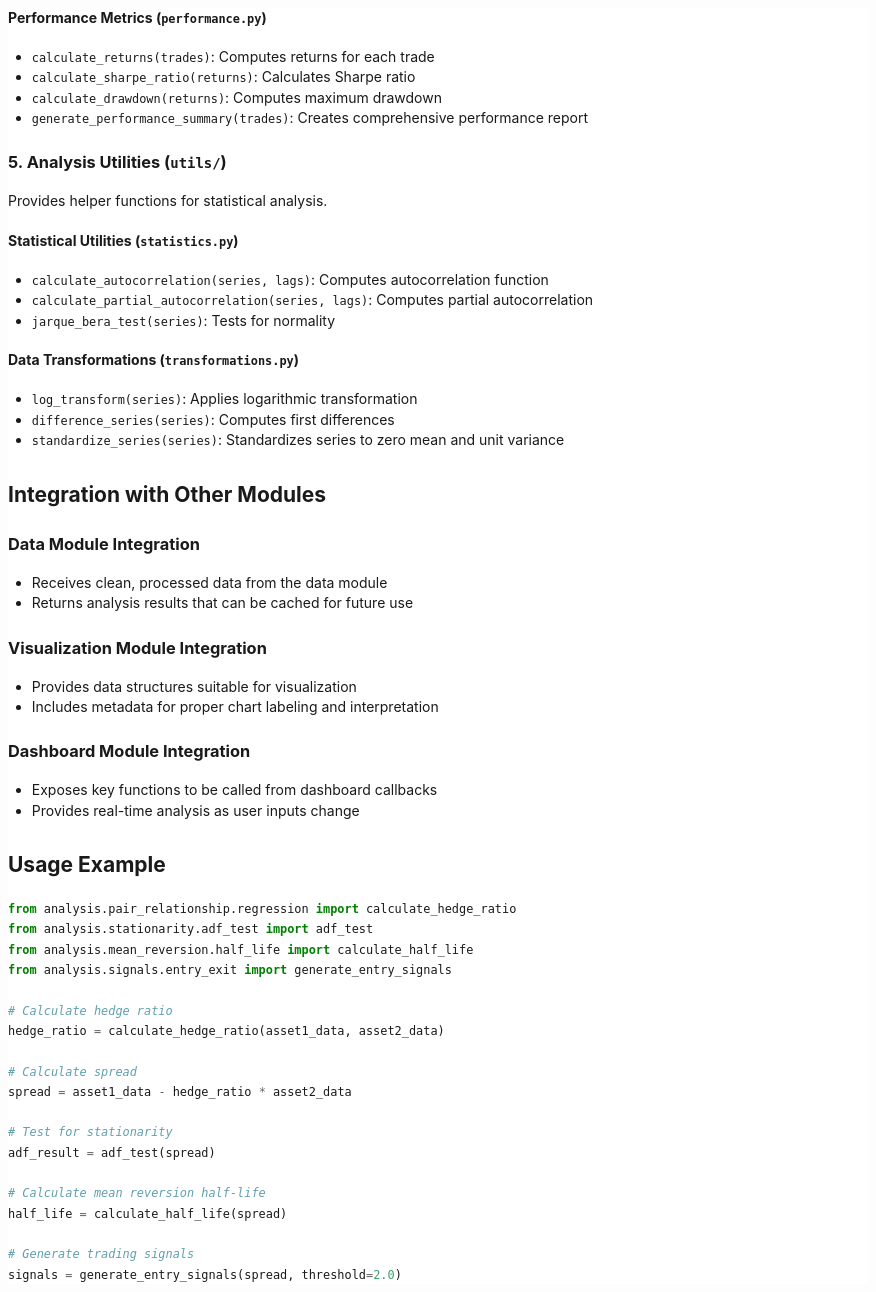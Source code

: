 #### Performance Metrics (`performance.py`)
- `calculate_returns(trades)`: Computes returns for each trade
- `calculate_sharpe_ratio(returns)`: Calculates Sharpe ratio
- `calculate_drawdown(returns)`: Computes maximum drawdown
- `generate_performance_summary(trades)`: Creates comprehensive performance report

### 5. Analysis Utilities (`utils/`)

Provides helper functions for statistical analysis.

#### Statistical Utilities (`statistics.py`)
- `calculate_autocorrelation(series, lags)`: Computes autocorrelation function
- `calculate_partial_autocorrelation(series, lags)`: Computes partial autocorrelation
- `jarque_bera_test(series)`: Tests for normality

#### Data Transformations (`transformations.py`)
- `log_transform(series)`: Applies logarithmic transformation
- `difference_series(series)`: Computes first differences
- `standardize_series(series)`: Standardizes series to zero mean and unit variance

## Integration with Other Modules

### Data Module Integration
- Receives clean, processed data from the data module
- Returns analysis results that can be cached for future use

### Visualization Module Integration
- Provides data structures suitable for visualization
- Includes metadata for proper chart labeling and interpretation

### Dashboard Module Integration
- Exposes key functions to be called from dashboard callbacks
- Provides real-time analysis as user inputs change

## Usage Example

```python
from analysis.pair_relationship.regression import calculate_hedge_ratio
from analysis.stationarity.adf_test import adf_test
from analysis.mean_reversion.half_life import calculate_half_life
from analysis.signals.entry_exit import generate_entry_signals

# Calculate hedge ratio
hedge_ratio = calculate_hedge_ratio(asset1_data, asset2_data)

# Calculate spread
spread = asset1_data - hedge_ratio * asset2_data

# Test for stationarity
adf_result = adf_test(spread)

# Calculate mean reversion half-life
half_life = calculate_half_life(spread)

# Generate trading signals
signals = generate_entry_signals(spread, threshold=2.0)
```
